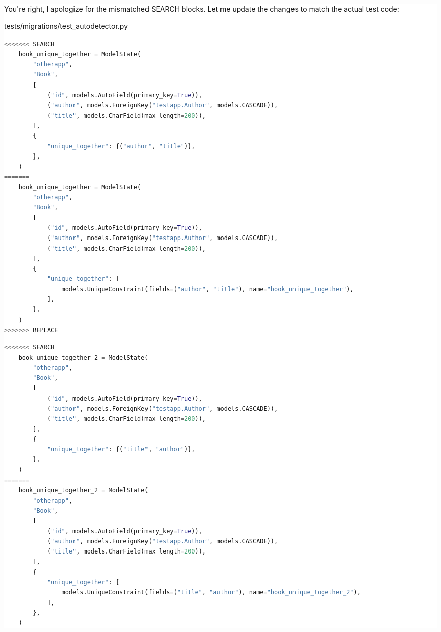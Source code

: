 You're right, I apologize for the mismatched SEARCH blocks. Let me update the changes to match the actual test code:

tests/migrations/test_autodetector.py
```python
<<<<<<< SEARCH
    book_unique_together = ModelState(
        "otherapp",
        "Book",
        [
            ("id", models.AutoField(primary_key=True)),
            ("author", models.ForeignKey("testapp.Author", models.CASCADE)),
            ("title", models.CharField(max_length=200)),
        ],
        {
            "unique_together": {("author", "title")},
        },
    )
=======
    book_unique_together = ModelState(
        "otherapp",
        "Book",
        [
            ("id", models.AutoField(primary_key=True)),
            ("author", models.ForeignKey("testapp.Author", models.CASCADE)),
            ("title", models.CharField(max_length=200)),
        ],
        {
            "unique_together": [
                models.UniqueConstraint(fields=("author", "title"), name="book_unique_together"),
            ],
        },
    )
>>>>>>> REPLACE
```

```python
<<<<<<< SEARCH
    book_unique_together_2 = ModelState(
        "otherapp",
        "Book",
        [
            ("id", models.AutoField(primary_key=True)),
            ("author", models.ForeignKey("testapp.Author", models.CASCADE)),
            ("title", models.CharField(max_length=200)),
        ],
        {
            "unique_together": {("title", "author")},
        },
    )
=======
    book_unique_together_2 = ModelState(
        "otherapp",
        "Book",
        [
            ("id", models.AutoField(primary_key=True)),
            ("author", models.ForeignKey("testapp.Author", models.CASCADE)),
            ("title", models.CharField(max_length=200)),
        ],
        {
            "unique_together": [
                models.UniqueConstraint(fields=("title", "author"), name="book_unique_together_2"),
            ],
        },
    )
```